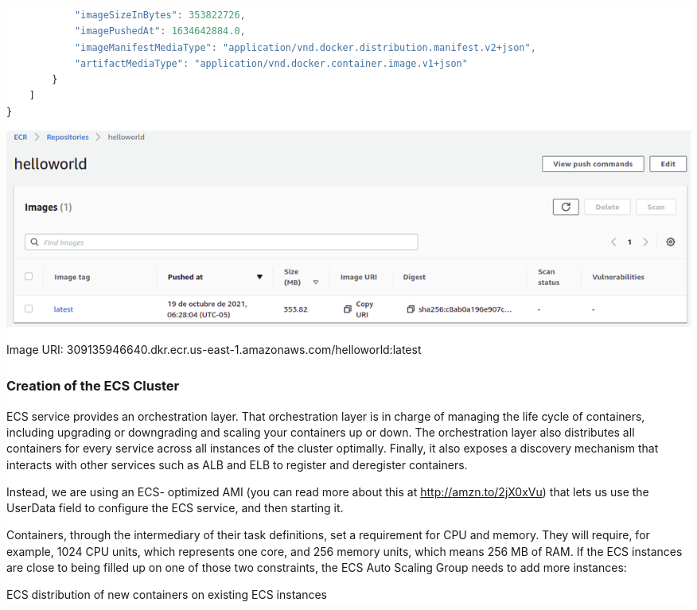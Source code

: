 ```js
            "imageSizeInBytes": 353822726,
            "imagePushedAt": 1634642884.0,
            "imageManifestMediaType": "application/vnd.docker.distribution.manifest.v2+json",
            "artifactMediaType": "application/vnd.docker.container.image.v1+json"
        }
    ]
}

```

![Image uploaded to ERC](./imgs/ecr-image01.png)

Image URI: 309135946640.dkr.ecr.us-east-1.amazonaws.com/helloworld:latest


### Creation of the ECS Cluster
ECS service provides an orchestration layer. That orchestration layer is in charge of managing the life cycle of containers, including upgrading or downgrading and scaling your containers up or down. The orchestration layer also distributes all containers for every service across all instances of the cluster optimally. Finally, it also exposes a discovery mechanism that interacts with other services such as ALB and ELB to register and deregister containers.

Instead, we are using an ECS- optimized AMI (you can read more about this at http://amzn.to/2jX0xVu) that lets us use the UserData field to configure the ECS service, and then starting it.

Containers, through the intermediary of their task definitions, set a requirement for CPU and memory. They will require, for example, 1024 CPU units, which represents one core, and 256 memory units, which means 256 MB of RAM. If the ECS instances are close to being filled up on one of those two constraints, the ECS Auto Scaling Group needs to add more instances:

ECS distribution of new containers on existing ECS instances